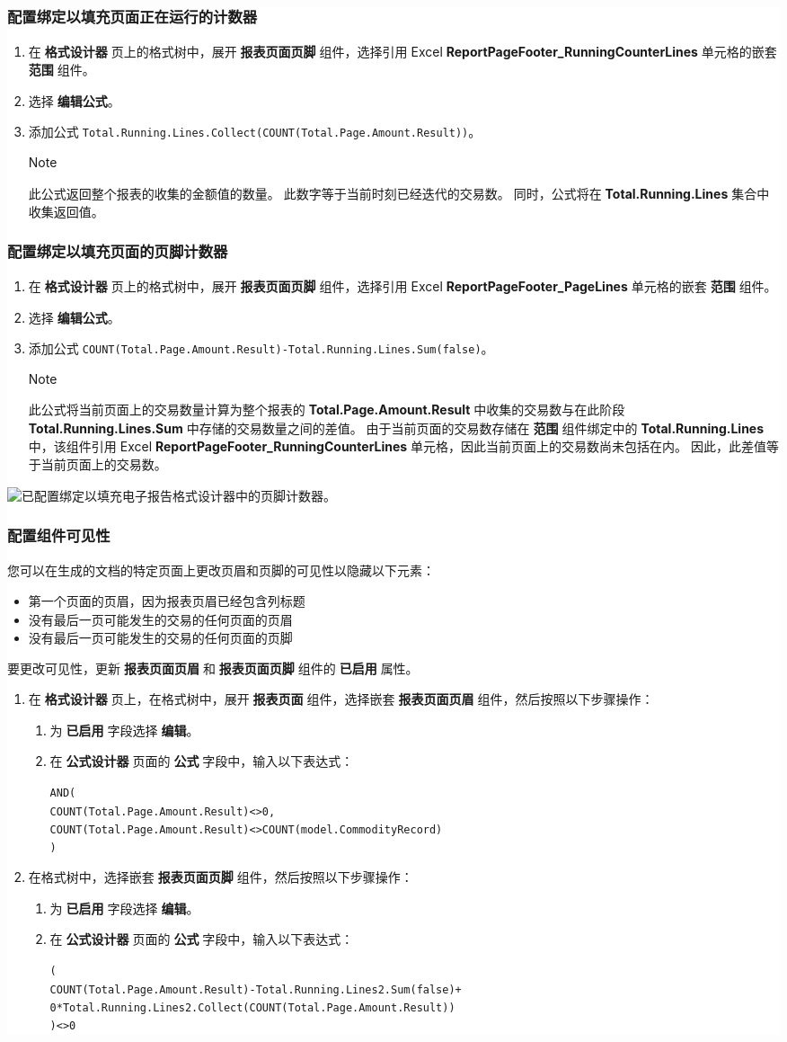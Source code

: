### <a name="configure-bindings-to-fill-in-the-page-running-counter"></a>配置绑定以填充页面正在运行的计数器

1. 在 **格式设计器** 页上的格式树中，展开 **报表页面页脚** 组件，选择引用 Excel **ReportPageFooter\_RunningCounterLines** 单元格的嵌套 **范围** 组件。
2. 选择 **编辑公式**。
3. 添加公式 `Total.Running.Lines.Collect(COUNT(Total.Page.Amount.Result))`。

    > [!NOTE]
    > 此公式返回整个报表的收集的金额值的数量。 此数字等于当前时刻已经迭代的交易数。 同时，公式将在 **Total.Running.Lines** 集合中收集返回值。

### <a name="configure-bindings-to-fill-in-the-page-footer-counter"></a>配置绑定以填充页面的页脚计数器

1. 在 **格式设计器** 页上的格式树中，展开 **报表页面页脚** 组件，选择引用 Excel **ReportPageFooter\_PageLines** 单元格的嵌套 **范围** 组件。
2. 选择 **编辑公式**。
3. 添加公式 `COUNT(Total.Page.Amount.Result)-Total.Running.Lines.Sum(false)`。

    > [!NOTE]
    > 此公式将当前页面上的交易数量计算为整个报表的 **Total.Page.Amount.Result** 中收集的交易数与在此阶段 **Total.Running.Lines.Sum** 中存储的交易数量之间的差值。 由于当前页面的交易数存储在 **范围** 组件绑定中的 **Total.Running.Lines** 中，该组件引用 Excel **ReportPageFooter\_RunningCounterLines** 单元格，因此当前页面上的交易数尚未包括在内。 因此，此差值等于当前页面上的交易数。

![已配置绑定以填充电子报告格式设计器中的页脚计数器。](./media/er-paginate-excel-reports-format6.png)

### <a name="configure-component-visibility"></a>配置组件可见性

您可以在生成的文档的特定页面上更改页眉和页脚的可见性以隐藏以下元素：

- 第一个页面的页眉，因为报表页眉已经包含列标题
- 没有最后一页可能发生的交易的任何页面的页眉
- 没有最后一页可能发生的交易的任何页面的页脚

要更改可见性，更新 **报表页面页眉** 和 **报表页面页脚** 组件的 **已启用** 属性。

1. 在 **格式设计器** 页上，在格式树中，展开 **报表页面** 组件，选择嵌套 **报表页面页眉** 组件，然后按照以下步骤操作：

    1. 为 **已启用** 字段选择 **编辑**。
    2. 在 **公式设计器** 页面的 **公式** 字段中，输入以下表达式：

        `AND(`<br>
        `COUNT(Total.Page.Amount.Result)<>0,`<br>
        `COUNT(Total.Page.Amount.Result)<>COUNT(model.CommodityRecord)`<br>
        `)`

2. 在格式树中，选择嵌套 **报表页面页脚** 组件，然后按照以下步骤操作：

    1. 为 **已启用** 字段选择 **编辑**。
    2. 在 **公式设计器** 页面的 **公式** 字段中，输入以下表达式：

        `(`<br>
        `COUNT(Total.Page.Amount.Result)-Total.Running.Lines2.Sum(false)+`<br>
        `0*Total.Running.Lines2.Collect(COUNT(Total.Page.Amount.Result))`<br>
        `)<>0`
